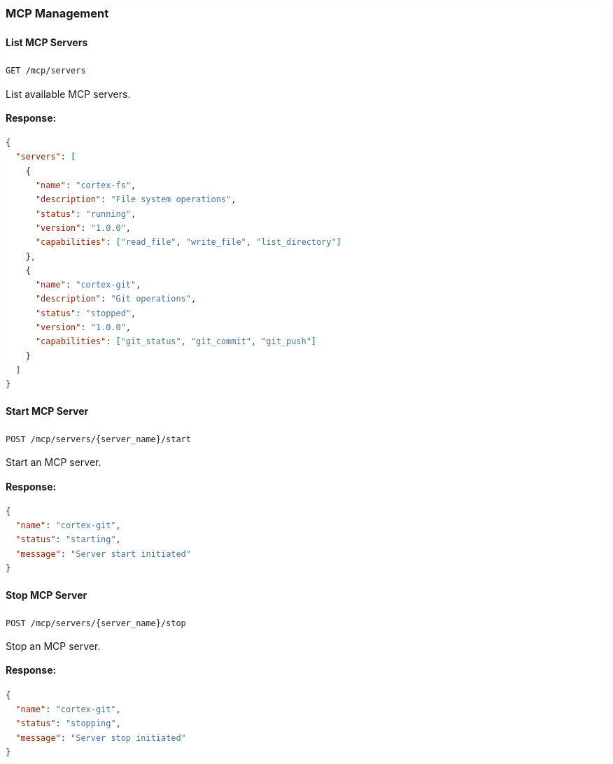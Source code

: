 ### MCP Management

#### List MCP Servers

`GET /mcp/servers`

List available MCP servers.

**Response:**

```json
{
  "servers": [
    {
      "name": "cortex-fs",
      "description": "File system operations",
      "status": "running",
      "version": "1.0.0",
      "capabilities": ["read_file", "write_file", "list_directory"]
    },
    {
      "name": "cortex-git",
      "description": "Git operations",
      "status": "stopped",
      "version": "1.0.0",
      "capabilities": ["git_status", "git_commit", "git_push"]
    }
  ]
}
```

#### Start MCP Server

`POST /mcp/servers/{server_name}/start`

Start an MCP server.

**Response:**

```json
{
  "name": "cortex-git",
  "status": "starting",
  "message": "Server start initiated"
}
```

#### Stop MCP Server

`POST /mcp/servers/{server_name}/stop`

Stop an MCP server.

**Response:**

```json
{
  "name": "cortex-git",
  "status": "stopping",
  "message": "Server stop initiated"
}
```
